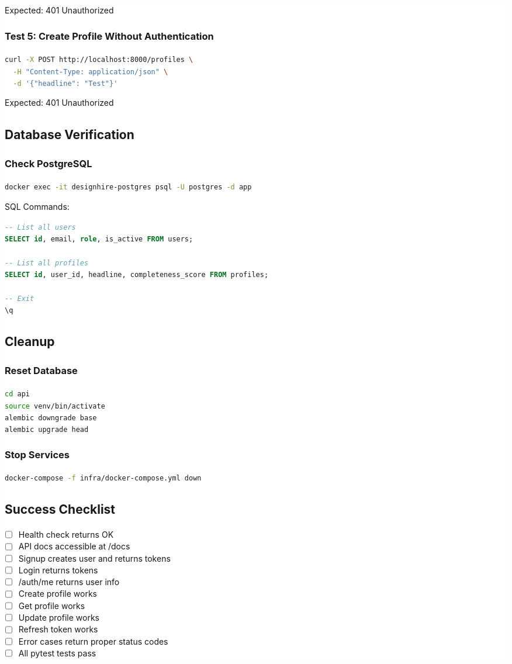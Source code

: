 Expected: 401 Unauthorized

### Test 5: Create Profile Without Authentication

```bash
curl -X POST http://localhost:8000/profiles \
  -H "Content-Type: application/json" \
  -d '{"headline": "Test"}'
```

Expected: 401 Unauthorized

## Database Verification

### Check PostgreSQL

```bash
docker exec -it designhire-postgres psql -U postgres -d app
```

SQL Commands:
```sql
-- List all users
SELECT id, email, role, is_active FROM users;

-- List all profiles
SELECT id, user_id, headline, completeness_score FROM profiles;

-- Exit
\q
```

## Cleanup

### Reset Database

```bash
cd api
source venv/bin/activate
alembic downgrade base
alembic upgrade head
```

### Stop Services

```bash
docker-compose -f infra/docker-compose.yml down
```

## Success Checklist

- [ ] Health check returns OK
- [ ] API docs accessible at /docs
- [ ] Signup creates user and returns tokens
- [ ] Login returns tokens
- [ ] /auth/me returns user info
- [ ] Create profile works
- [ ] Get profile works
- [ ] Update profile works
- [ ] Refresh token works
- [ ] Error cases return proper status codes
- [ ] All pytest tests pass
